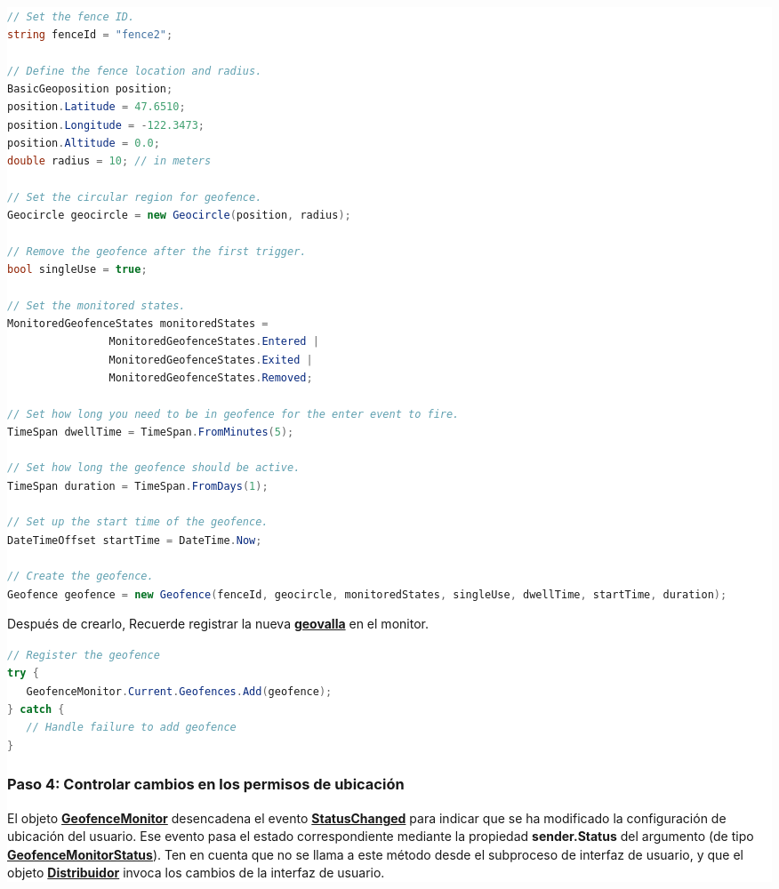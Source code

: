 ```csharp
// Set the fence ID.
string fenceId = "fence2";

// Define the fence location and radius.
BasicGeoposition position;
position.Latitude = 47.6510;
position.Longitude = -122.3473;
position.Altitude = 0.0;
double radius = 10; // in meters

// Set the circular region for geofence.
Geocircle geocircle = new Geocircle(position, radius);

// Remove the geofence after the first trigger.
bool singleUse = true;

// Set the monitored states.
MonitoredGeofenceStates monitoredStates =
                MonitoredGeofenceStates.Entered |
                MonitoredGeofenceStates.Exited |
                MonitoredGeofenceStates.Removed;

// Set how long you need to be in geofence for the enter event to fire.
TimeSpan dwellTime = TimeSpan.FromMinutes(5);

// Set how long the geofence should be active.
TimeSpan duration = TimeSpan.FromDays(1);

// Set up the start time of the geofence.
DateTimeOffset startTime = DateTime.Now;

// Create the geofence.
Geofence geofence = new Geofence(fenceId, geocircle, monitoredStates, singleUse, dwellTime, startTime, duration);
```

Después de crearlo, Recuerde registrar la nueva [**geovalla**](/uwp/api/Windows.Devices.Geolocation.Geofencing.Geofence) en el monitor.

```csharp
// Register the geofence
try {
   GeofenceMonitor.Current.Geofences.Add(geofence);
} catch {
   // Handle failure to add geofence
}
```

### <a name="step-4-handle-changes-in-location-permissions"></a>Paso 4: Controlar cambios en los permisos de ubicación

El objeto [**GeofenceMonitor**](/uwp/api/Windows.Devices.Geolocation.Geofencing.GeofenceMonitor) desencadena el evento [**StatusChanged**](/uwp/api/windows.devices.geolocation.geofencing.geofencemonitor.statuschanged) para indicar que se ha modificado la configuración de ubicación del usuario. Ese evento pasa el estado correspondiente mediante la propiedad **sender.Status** del argumento (de tipo [**GeofenceMonitorStatus**](/uwp/api/Windows.Devices.Geolocation.Geofencing.GeofenceMonitorStatus)). Ten en cuenta que no se llama a este método desde el subproceso de interfaz de usuario, y que el objeto [**Distribuidor**](/uwp/api/Windows.UI.Core.CoreDispatcher) invoca los cambios de la interfaz de usuario.
